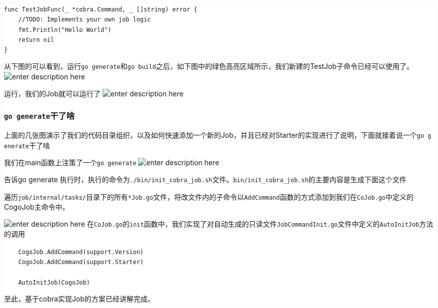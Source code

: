 ```golang
func TestJobFunc(_ *cobra.Command, _ []string) error {
	//TODO: Implements your own job logic
	fmt.Println("Hello World")
	return nil
}

```

从下图的可以看到，运行`go generate`和`go build`之后，如下图中的绿色高亮区域所示，我们新建的TestJob子命令已经可以使用了。
![enter description here](http://cdn.wanqing520.cn/blog/1559379931646.png)

运行，我们的Job就可以运行了
![enter description here](http://cdn.wanqing520.cn/blog/1559380053182.png)

### `go generate`干了啥

上面的几张图演示了我们的代码目录组织，以及如何快速添加一个新的Job，并且已经对Starter的实现进行了说明，下面就接着说一个`go generate`干了啥

我们在main函数上注策了一个`go generate`
![enter description here](http://cdn.wanqing520.cn/blog/1559380227809.png)

告诉go generate 执行时，执行的命令为`./bin/init_cobra_job.sh`文件。`bin/init_cobra_job.sh`的主要内容是生成下面这个文件

遍历`job/internal/tasks/`目录下的所有`*Job.go`文件，将改文件内的子命令以`AddCommand`函数的方式添加到我们在`CoJob.go`中定义的CogoJob主命令中。



![enter description here](http://cdn.wanqing520.cn/blog/1559380375732.png)
在`CoJob.go`的`init`函数中，我们实现了对自动生成的只读文件`JobCommandInit.go`文件中定义的`AutoInitJob`方法的调用
```
	CogoJob.AddCommand(support.Version)
	CogoJob.AddCommand(support.Starter)

	AutoInitJob(CogoJob)
```

至此，基于cobra实现Job的方案已经讲解完成。
